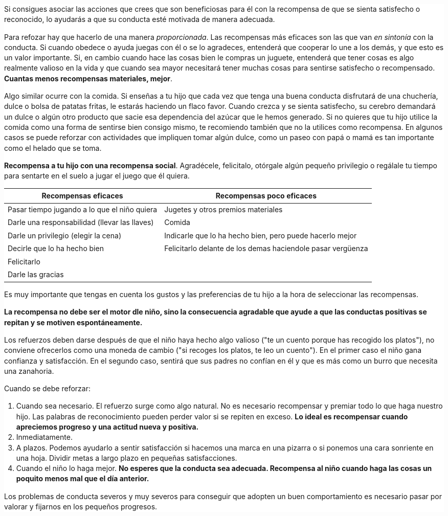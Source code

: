 Si consigues asociar las acciones que crees que son beneficiosas para él con la recompensa de que se sienta satisfecho o reconocido, lo ayudarás a que su conducta esté motivada de manera adecuada.

Para refozar hay que hacerlo de una manera *proporcionada*. Las recompensas más eficaces son las que van *en sintonía* con la conducta. Si cuando obedece o ayuda juegas con él o se lo agradeces, entenderá que cooperar lo une a los demás, y que esto es un valor importante. Si, en cambio cuando hace las cosas bien le compras un juguete, entenderá que tener cosas es algo realmente valioso en la vida y que cuando sea mayor necesitará tener muchas cosas para sentirse satisfecho o recompensado. **Cuantas menos recompensas materiales, mejor**.

Algo similar ocurre con la comida. Si enseñas a tu hijo que cada vez que tenga una buena conducta disfrutará de una chuchería, dulce o bolsa de patatas fritas, le estarás haciendo un flaco favor. Cuando crezca y se sienta satisfecho, su cerebro demandará un dulce o algún otro producto que sacie esa dependencia del azúcar que le hemos generado. Si no quieres que tu hijo utilice la comida como una forma de sentirse bien consigo mismo, te recomiendo también que no la utilices como recompensa. En algunos casos se puede reforzar con actividades que impliquen tomar algún dulce, como un paseo con papá o mamá es tan importante como el helado que se toma.

**Recompensa a tu hijo con una recompensa social**. Agradécele, felicitalo, otórgale algún pequeño privilegio o regálale tu tiempo para sentarte en el suelo a jugar el juego que él quiera.

Recompensas eficaces                          | Recompensas poco eficaces
----------------------------------------------|------------------------------------------------------------
Pasar tiempo jugando a lo que el niño quiera  | Jugetes y otros premios materiales
Darle una responsabilidad (llevar las llaves) | Comida
Darle un privilegio (elegir la cena)          | Indicarle que lo ha hecho bien, pero puede hacerlo mejor
Decirle que lo ha hecho bien                  | Felicitarlo delante de los demas haciendole pasar vergüenza
Felicitarlo                                   |
Darle las gracias                             |

Es muy importante que tengas en cuenta los gustos y las preferencias de tu hijo a la hora de seleccionar las recompensas.

**La recompensa no debe ser el motor dle niño, sino la consecuencia agradable que ayude a que las conductas positivas se repitan y se motiven espontáneamente.**

Los refuerzos deben darse después de que el niño haya hecho algo valioso ("te un cuento porque has recogido los platos"), no conviene ofrecerlos como una moneda de cambio ("si recoges los platos, te leo un cuento"). En el primer caso el niño gana confianza y satisfacción. En el segundo caso, sentirá que sus padres no confían en él y que es más como un burro que necesita una zanahoria.

Cuando se debe reforzar:
1. Cuando sea necesario. El refuerzo surge como algo natural. No es necesario recompensar y premiar todo lo que haga nuestro hijo. Las palabras de reconocimiento pueden perder valor si se repiten en exceso. **Lo ideal es recompensar cuando apreciemos progreso y una actitud nueva y positiva.**
2. Inmediatamente.
3. A plazos. Podemos ayudarlo a sentir satisfacción si hacemos una marca en una pizarra o si ponemos una cara sonriente en una hoja. Dividir metas a largo plazo en pequeñas satisfacciones.
4. Cuando el niño lo haga mejor. **No esperes que la conducta sea adecuada. Recompensa al niño cuando haga las cosas un poquito menos mal que el día anterior.**

Los problemas de conducta severos y muy severos para conseguir que adopten un buen comportamiento es necesario pasar por valorar y fijarnos en los pequeños progresos.
